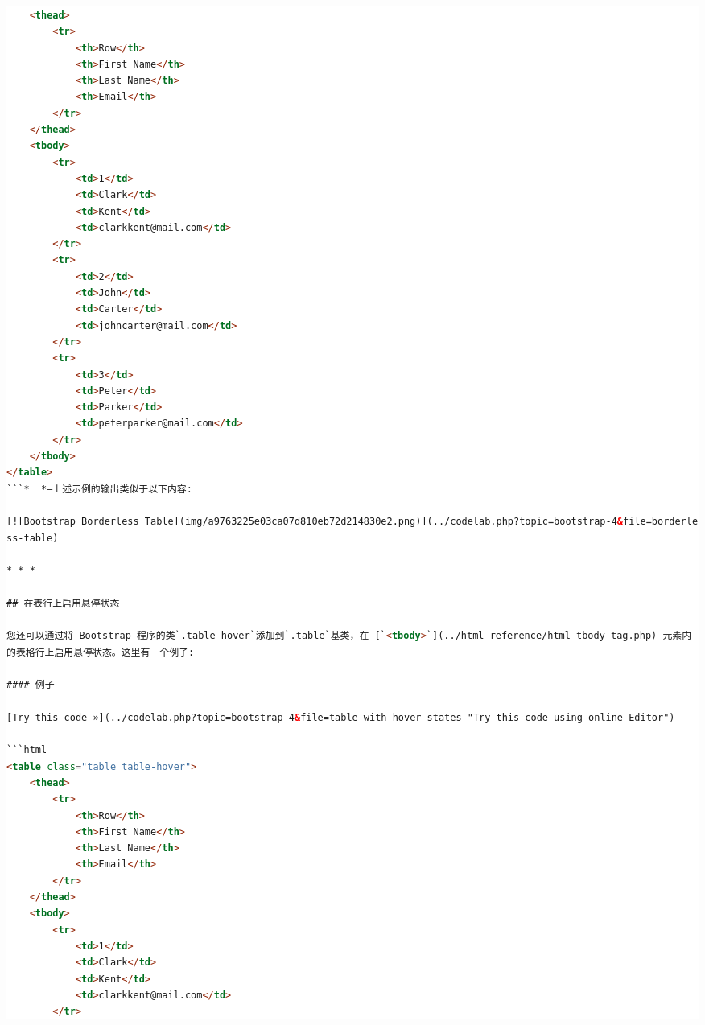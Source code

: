 ```html
    <thead>
        <tr>
            <th>Row</th>
            <th>First Name</th>
            <th>Last Name</th>
            <th>Email</th>
        </tr>
    </thead>
    <tbody>
        <tr>
            <td>1</td>
            <td>Clark</td>
            <td>Kent</td>
            <td>clarkkent@mail.com</td>
        </tr>
        <tr>
            <td>2</td>
            <td>John</td>
            <td>Carter</td>
            <td>johncarter@mail.com</td>
        </tr>
        <tr>
            <td>3</td>
            <td>Peter</td>
            <td>Parker</td>
            <td>peterparker@mail.com</td>
        </tr>            
    </tbody>
</table>
```*  *—上述示例的输出类似于以下内容:

[![Bootstrap Borderless Table](img/a9763225e03ca07d810eb72d214830e2.png)](../codelab.php?topic=bootstrap-4&file=borderless-table) 

* * *

## 在表行上启用悬停状态

您还可以通过将 Bootstrap 程序的类`.table-hover`添加到`.table`基类，在 [`<tbody>`](../html-reference/html-tbody-tag.php) 元素内的表格行上启用悬停状态。这里有一个例子:

#### 例子

[Try this code »](../codelab.php?topic=bootstrap-4&file=table-with-hover-states "Try this code using online Editor") 

```html
<table class="table table-hover">
    <thead>
        <tr>
            <th>Row</th>
            <th>First Name</th>
            <th>Last Name</th>
            <th>Email</th>
        </tr>
    </thead>
    <tbody>
        <tr>
            <td>1</td>
            <td>Clark</td>
            <td>Kent</td>
            <td>clarkkent@mail.com</td>
        </tr>
```